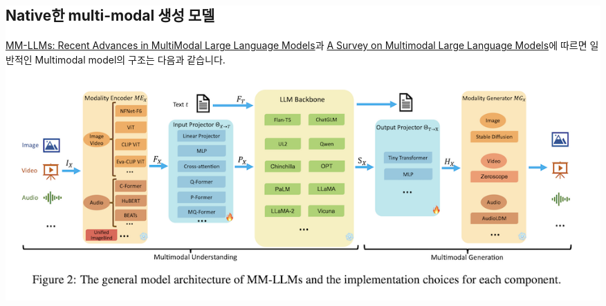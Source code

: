 ## Native한 multi-modal 생성 모델
[MM-LLMs: Recent Advances in MultiModal Large Language Models](https://arxiv.org/pdf/2401.13601)과 [A Survey on Multimodal Large Language Models](https://arxiv.org/pdf/2306.13549)에 따르면 일반적인 Multimodal model의 구조는 다음과 같습니다.
![alt text](./general-model-architecture-of-MM-LLMs.png)